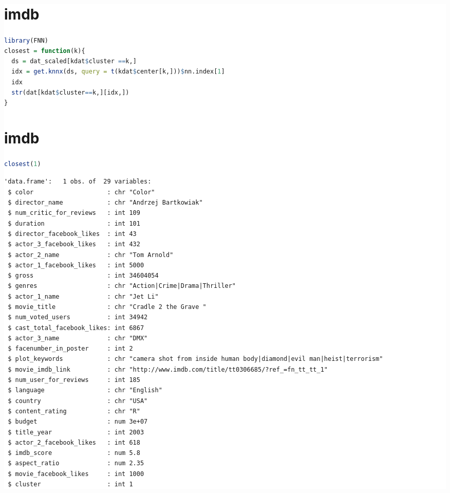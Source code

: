 imdb
====

```r
library(FNN)
closest = function(k){
  ds = dat_scaled[kdat$cluster ==k,]
  idx = get.knnx(ds, query = t(kdat$center[k,]))$nn.index[1]
  idx
  str(dat[kdat$cluster==k,][idx,])
}
```

imdb
====

```r
closest(1)
```

```
'data.frame':	1 obs. of  29 variables:
 $ color                    : chr "Color"
 $ director_name            : chr "Andrzej Bartkowiak"
 $ num_critic_for_reviews   : int 109
 $ duration                 : int 101
 $ director_facebook_likes  : int 43
 $ actor_3_facebook_likes   : int 432
 $ actor_2_name             : chr "Tom Arnold"
 $ actor_1_facebook_likes   : int 5000
 $ gross                    : int 34604054
 $ genres                   : chr "Action|Crime|Drama|Thriller"
 $ actor_1_name             : chr "Jet Li"
 $ movie_title              : chr "Cradle 2 the Grave "
 $ num_voted_users          : int 34942
 $ cast_total_facebook_likes: int 6867
 $ actor_3_name             : chr "DMX"
 $ facenumber_in_poster     : int 2
 $ plot_keywords            : chr "camera shot from inside human body|diamond|evil man|heist|terrorism"
 $ movie_imdb_link          : chr "http://www.imdb.com/title/tt0306685/?ref_=fn_tt_tt_1"
 $ num_user_for_reviews     : int 185
 $ language                 : chr "English"
 $ country                  : chr "USA"
 $ content_rating           : chr "R"
 $ budget                   : num 3e+07
 $ title_year               : int 2003
 $ actor_2_facebook_likes   : int 618
 $ imdb_score               : num 5.8
 $ aspect_ratio             : num 2.35
 $ movie_facebook_likes     : int 1000
 $ cluster                  : int 1
```
